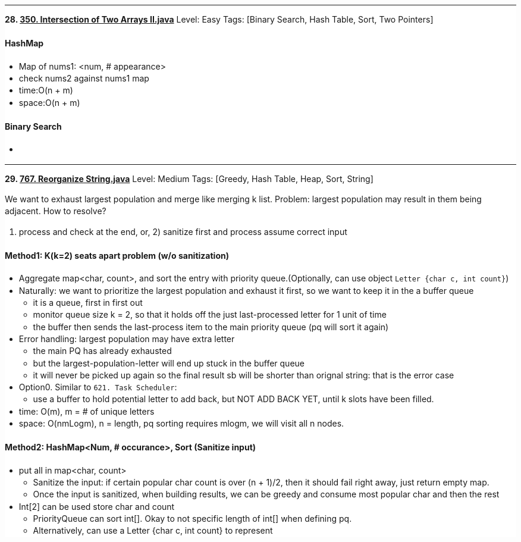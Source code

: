 
---

**28. [350. Intersection of Two Arrays II.java](https://github.com/awangdev/LintCode/blob/master/Java/350.%20Intersection%20of%20Two%20Arrays%20II.java)**      Level: Easy      Tags: [Binary Search, Hash Table, Sort, Two Pointers]
      

#### HashMap
- Map of nums1: <num, # appearance>
- check nums2 against nums1 map
- time:O(n + m)
- space:O(n + m)

#### Binary Search
- 



---

**29. [767. Reorganize String.java](https://github.com/awangdev/LintCode/blob/master/Java/767.%20Reorganize%20String.java)**      Level: Medium      Tags: [Greedy, Hash Table, Heap, Sort, String]
      


We want to exhaust largest population and merge like merging k list.
Problem: largest population may result in them being adjacent. How to resolve?

1) process and check at the end, or, 2) sanitize first and process assume correct input

#### Method1: K(k=2) seats apart problem (w/o sanitization)
- Aggregate map<char, count>, and sort the entry with priority queue.(Optionally, can use object `Letter {char c, int count}`)
- Naturally: we want to prioritize the largest population and exhaust it first, so we want to keep it in the a buffer queue
    - it is a queue, first in first out
    - monitor queue size k = 2, so that it holds off the just last-processed letter for 1 unit of time
    - the buffer then sends the last-process item to the main priority queue (pq will sort it again)
- Error handling: largest population may have extra letter
    - the main PQ has already exhausted
    - but the largest-population-letter will end up stuck in the buffer queue
    - it will never be picked up again so the final result sb will be shorter than orignal string: that is the error case
- Option0. Similar to `621. Task Scheduler`:
    - use a buffer to hold potential letter to add back, but NOT ADD BACK YET, until k slots have been filled.
- time: O(m), m = # of unique letters
- space: O(nmLogm), n = length, pq sorting requires mlogm, we will visit all n nodes.

#### Method2: HashMap<Num, # occurance>, Sort (Sanitize input)
- put all in map<char, count>
    - Sanitize the input: if certain popular char count is over (n + 1)/2, then it should fail right away, just return empty map.
    - Once the input is sanitized, when building results, we can be greedy and consume most popular char and then the rest 
- Int[2] can be used store char and count 
    - PriorityQueue can sort int[]. Okay to not specific length of int[] when defining pq.
    - Alternatively, can use a Letter {char c, int count} to represent
